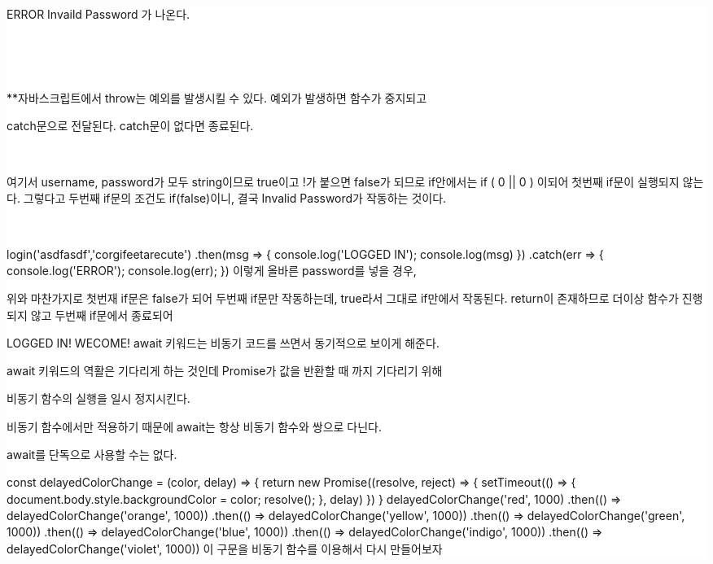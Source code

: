 ERROR
Invaild Password
가 나온다.

​

​

\*\*자바스크립트에서 throw는 예외를 발생시킬 수 있다. 예외가 발생하면 함수가 중지되고

catch문으로 전달된다. catch문이 없다면 종료된다.

​

여기서 username, password가 모두 string이므로 true이고 !가 붙으면 false가 되므로 if안에서는 if ( 0 || 0 ) 이되어 첫번째 if문이 실행되지 않는다. 그렇다고 두번째 if문의 조건도 if(false)이니, 결국 Invalid Password가 작동하는 것이다.

​

login('asdfasdf','corgifeetarecute')
.then(msg => {
console.log('LOGGED IN');
console.log(msg)
})
.catch(err => {
console.log('ERROR');
console.log(err);
})
이렇게 올바른 password를 넣을 경우,

위와 마찬가지로 첫번재 if문은 false가 되어 두번째 if문만 작동하는데, true라서 그대로 if만에서 작동된다. return이 존재하므로 더이상 함수가 진행되지 않고 두번째 if문에서 종료되어

LOGGED IN!
WECOME!
await 키워드는 비동기 코드를 쓰면서 동기적으로 보이게 해준다.

await 키워드의 역활은 기다리게 하는 것인데 Promise가 값을 반환할 때 까지 기다리기 위해

비동기 함수의 실행을 일시 정지시킨다.

비동기 함수에서만 적용하기 때문에 await는 항상 비동기 함수와 쌍으로 다닌다.

await를 단독으로 사용할 수는 없다.

const delayedColorChange = (color, delay) => {
return new Promise((resolve, reject) => {
setTimeout(() => {
document.body.style.backgroundColor = color;
resolve();
}, delay)
})
}
delayedColorChange('red', 1000)
.then(() => delayedColorChange('orange', 1000))
.then(() => delayedColorChange('yellow', 1000))
.then(() => delayedColorChange('green', 1000))
.then(() => delayedColorChange('blue', 1000))
.then(() => delayedColorChange('indigo', 1000))
.then(() => delayedColorChange('violet', 1000))
이 구문을 비동기 함수를 이용해서 다시 만들어보자
